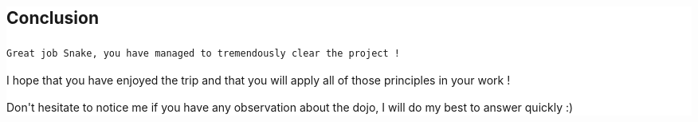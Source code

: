 ## Conclusion

```
Great job Snake, you have managed to tremendously clear the project !
```

I hope that you have enjoyed the trip and that you will apply all of those principles in your work !

Don't hesitate to notice me if you have any observation about the dojo, I will do my best to answer quickly :) 
